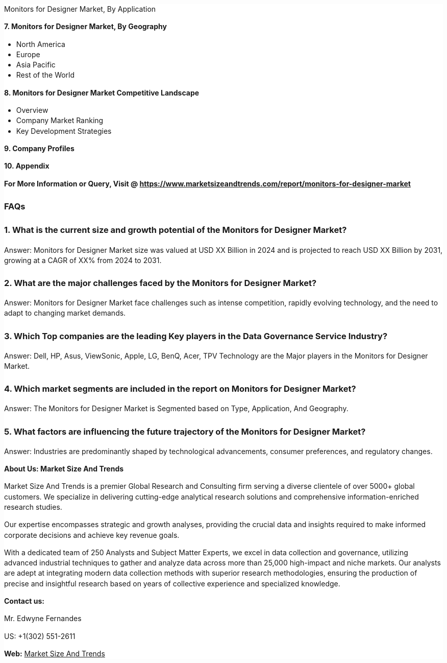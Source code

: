 Monitors for Designer Market, By Application</span></strong></p></div><div class="" data-test-id=""><p><strong><span class="">7. Monitors for Designer Market, By Geography</span></strong></p></div><div class="" data-test-id=""><ul><li><span class="">North America</span></li><li><span class="">Europe</span></li><li><span class="">Asia Pacific</span></li><li><span class="">Rest of the World</span></li></ul></div><div class="" data-test-id=""><p><strong><span class="">8. Monitors for Designer Market Competitive Landscape</span></strong></p></div><div class="" data-test-id=""><ul><li><span class="">Overview</span></li><li><span class="">Company Market Ranking</span></li><li><span class="">Key Development Strategies</span></li></ul></div><div class="" data-test-id=""><p><strong><span class="">9. Company Profiles</span></strong></p></div><div class="" data-test-id=""><p><strong><span class="">10. Appendix</span></strong></p></div><div class="" data-test-id=""><p><strong><span class="">For More Information or Query, Visit @ <a href="https://www.marketsizeandtrends.com/report/monitors-for-designer-market" target="_blank">https://www.marketsizeandtrends.com/report/monitors-for-designer-market</a></span></strong></p></div><div class="" data-test-id=""><div class="article-main__content" data-test-id="publishing-text-block"><h3><strong><span class="">FAQs</span></strong></h3></div><div class="article-main__content" data-test-id="publishing-text-block"><h3><span class="">1. What is the current size and growth potential of the Monitors for Designer Market?</span></h3></div><div class="article-main__content" data-test-id="publishing-text-block"><p><span class="font-[700]">Answer</span><span class="">: Monitors for Designer Market size was valued at USD XX Billion in 2024 and is projected to reach USD XX Billion by 2031, growing at a CAGR of XX% from 2024 to 2031.</span></p></div><div class="article-main__content" data-test-id="publishing-text-block"><h3><span class="">2. What are the major challenges faced by the Monitors for Designer Market?</span></h3></div><div class="article-main__content" data-test-id="publishing-text-block"><p><span class="font-[700]">Answer</span><span class="">: Monitors for Designer Market face challenges such as intense competition, rapidly evolving technology, and the need to adapt to changing market demands.</span></p></div><div class="article-main__content" data-test-id="publishing-text-block"><h3><span class="">3. Which Top companies are the leading Key players in the Data Governance Service Industry?</span></h3></div><div class="article-main__content" data-test-id="publishing-text-block"><p><span class="font-[700]">Answer</span><span class="">: Dell, HP, Asus, ViewSonic, Apple, LG, BenQ, Acer, TPV Technology are the Major players in the Monitors for Designer Market.</span></p></div><div class="article-main__content" data-test-id="publishing-text-block"><h3><span class="">4. Which market segments are included in the report on Monitors for Designer Market?</span></h3></div><div class="article-main__content" data-test-id="publishing-text-block"><p><span class="font-[700]">Answer</span><span class="">: The Monitors for Designer Market is Segmented based on Type, Application, And Geography.</span></p></div><div class="article-main__content" data-test-id="publishing-text-block"><h3><span class="">5. What factors are influencing the future trajectory of the Monitors for Designer Market?</span></h3></div><div class="article-main__content" data-test-id="publishing-text-block"><p><span class="font-[700]">Answer:</span><span class="">&nbsp;Industries are predominantly shaped by technological advancements, consumer preferences, and regulatory changes.</span></p></div><p><strong><span class="">About Us: Market Size And Trends</span></strong></p></div><div class="" data-test-id=""><p><span class="">Market Size And Trends is a premier Global Research and Consulting firm serving a diverse clientele of over 5000+ global customers. We specialize in delivering cutting-edge analytical research solutions and comprehensive information-enriched research studies.</span></p></div><div class="" data-test-id=""><p><span class="">Our expertise encompasses strategic and growth analyses, providing the crucial data and insights required to make informed corporate decisions and achieve key revenue goals.</span></p></div><div class="" data-test-id=""><p><span class="">With a dedicated team of 250 Analysts and Subject Matter Experts, we excel in data collection and governance, utilizing advanced industrial techniques to gather and analyze data across more than 25,000 high-impact and niche markets. Our analysts are adept at integrating modern data collection methods with superior research methodologies, ensuring the production of precise and insightful research based on years of collective experience and specialized knowledge.</span></p></div><div class="" data-test-id=""><p><strong><span class="">Contact us:</span></strong></p></div><div class="" data-test-id=""><p><span class="">Mr. Edwyne Fernandes</span></p></div><div class="" data-test-id=""><p><span class="">US: +1(302) 551-2611<br /></span></p><p><span class=""><strong>Web:</strong> <a href="https://www.marketsizeandtrends.com/" target="_blank">Market Size And Trends</a></span></p></div>
